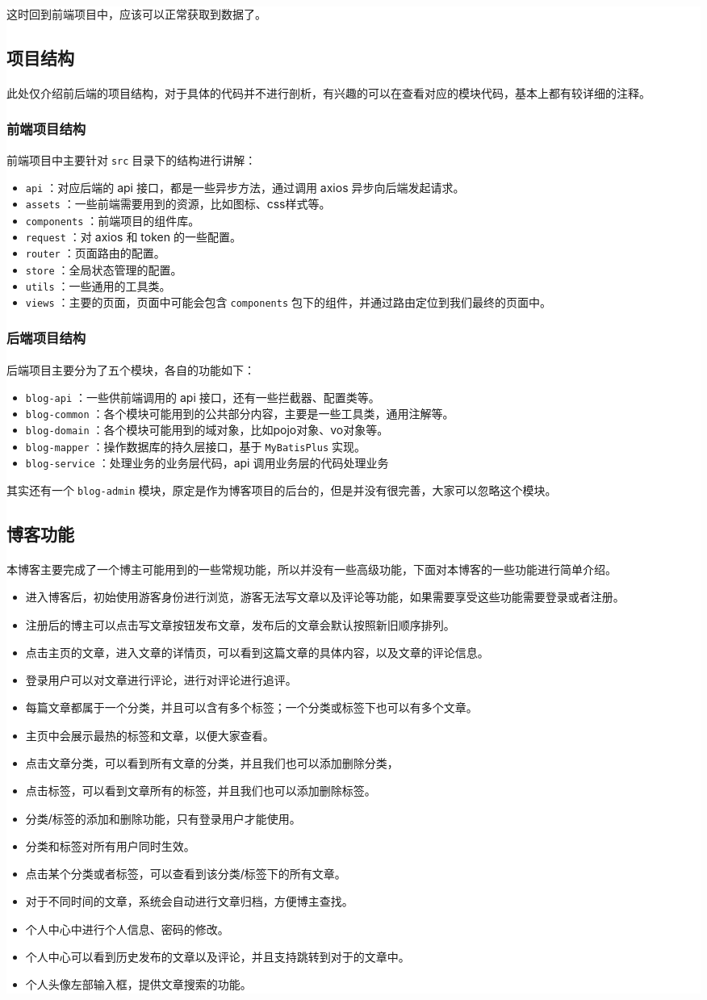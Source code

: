 这时回到前端项目中，应该可以正常获取到数据了。



## 项目结构

此处仅介绍前后端的项目结构，对于具体的代码并不进行剖析，有兴趣的可以在查看对应的模块代码，基本上都有较详细的注释。

### 前端项目结构

前端项目中主要针对 `src` 目录下的结构进行讲解：

- `api` ：对应后端的 api 接口，都是一些异步方法，通过调用 axios 异步向后端发起请求。
- `assets` ：一些前端需要用到的资源，比如图标、css样式等。
- `components` ：前端项目的组件库。
- `request` ：对 axios 和 token 的一些配置。
- `router` ：页面路由的配置。
- `store` ：全局状态管理的配置。
- `utils` ：一些通用的工具类。
- `views` ：主要的页面，页面中可能会包含 `components` 包下的组件，并通过路由定位到我们最终的页面中。



### 后端项目结构

后端项目主要分为了五个模块，各自的功能如下：

- `blog-api` ：一些供前端调用的 api 接口，还有一些拦截器、配置类等。
- `blog-common` ：各个模块可能用到的公共部分内容，主要是一些工具类，通用注解等。
- `blog-domain` ：各个模块可能用到的域对象，比如pojo对象、vo对象等。
- `blog-mapper` ：操作数据库的持久层接口，基于 `MyBatisPlus` 实现。
- `blog-service` ：处理业务的业务层代码，api 调用业务层的代码处理业务

其实还有一个 `blog-admin` 模块，原定是作为博客项目的后台的，但是并没有很完善，大家可以忽略这个模块。



## 博客功能

本博客主要完成了一个博主可能用到的一些常规功能，所以并没有一些高级功能，下面对本博客的一些功能进行简单介绍。

- 进入博客后，初始使用游客身份进行浏览，游客无法写文章以及评论等功能，如果需要享受这些功能需要登录或者注册。

- 注册后的博主可以点击写文章按钮发布文章，发布后的文章会默认按照新旧顺序排列。
- 点击主页的文章，进入文章的详情页，可以看到这篇文章的具体内容，以及文章的评论信息。
- 登录用户可以对文章进行评论，进行对评论进行追评。
- 每篇文章都属于一个分类，并且可以含有多个标签；一个分类或标签下也可以有多个文章。
- 主页中会展示最热的标签和文章，以便大家查看。
- 点击文章分类，可以看到所有文章的分类，并且我们也可以添加删除分类，
- 点击标签，可以看到文章所有的标签，并且我们也可以添加删除标签。
- 分类/标签的添加和删除功能，只有登录用户才能使用。
- 分类和标签对所有用户同时生效。
- 点击某个分类或者标签，可以查看到该分类/标签下的所有文章。
- 对于不同时间的文章，系统会自动进行文章归档，方便博主查找。
- 个人中心中进行个人信息、密码的修改。
- 个人中心可以看到历史发布的文章以及评论，并且支持跳转到对于的文章中。
- 个人头像左部输入框，提供文章搜索的功能。
